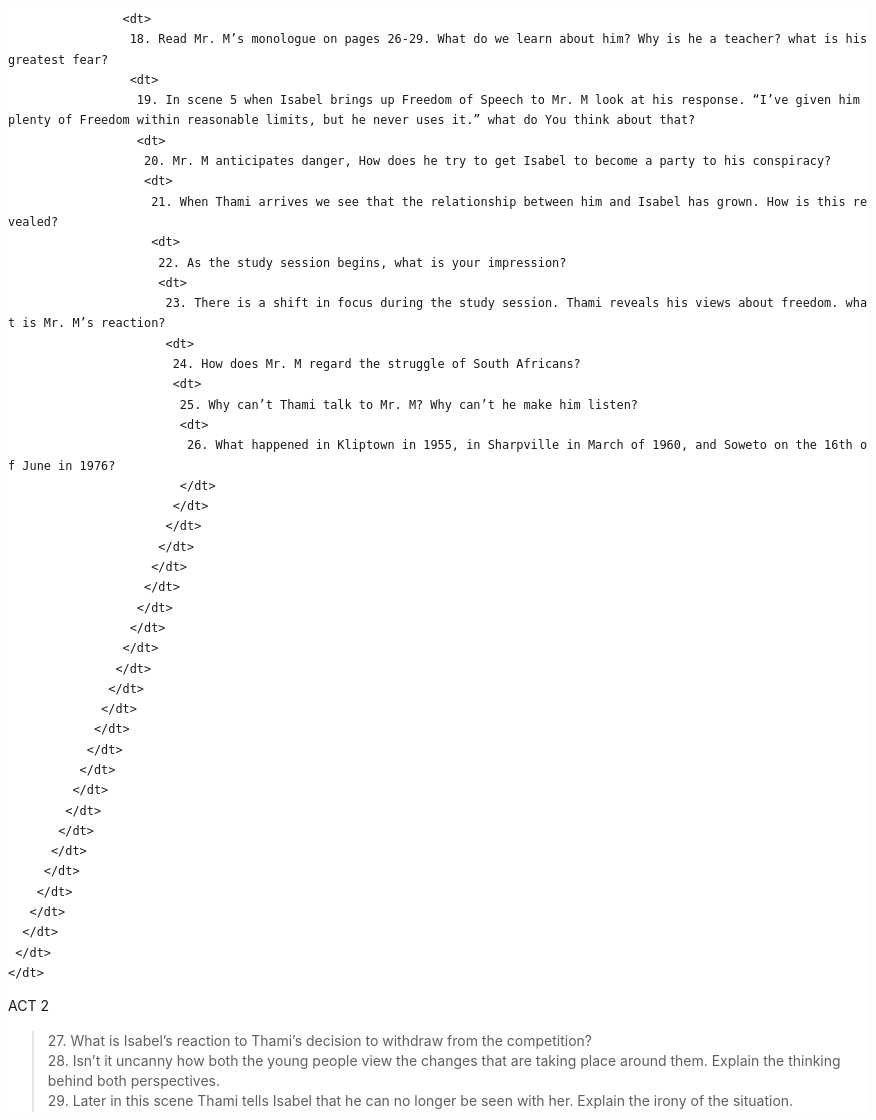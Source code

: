                     <dt>
                     18. Read Mr. M’s monologue on pages 26-29. What do we learn about him? Why is he a teacher? what is his greatest fear?
                     <dt>
                      19. In scene 5 when Isabel brings up Freedom of Speech to Mr. M look at his response. “I’ve given him plenty of Freedom within reasonable limits, but he never uses it.” what do You think about that?
                      <dt>
                       20. Mr. M anticipates danger, How does he try to get Isabel to become a party to his conspiracy?
                       <dt>
                        21. When Thami arrives we see that the relationship between him and Isabel has grown. How is this revealed?
                        <dt>
                         22. As the study session begins, what is your impression?
                         <dt>
                          23. There is a shift in focus during the study session. Thami reveals his views about freedom. what is Mr. M’s reaction?
                          <dt>
                           24. How does Mr. M regard the struggle of South Africans?
                           <dt>
                            25. Why can’t Thami talk to Mr. M? Why can’t he make him listen?
                            <dt>
                             26. What happened in Kliptown in 1955, in Sharpville in March of 1960, and Soweto on the 16th of June in 1976?
                            </dt>
                           </dt>
                          </dt>
                         </dt>
                        </dt>
                       </dt>
                      </dt>
                     </dt>
                    </dt>
                   </dt>
                  </dt>
                 </dt>
                </dt>
               </dt>
              </dt>
             </dt>
            </dt>
           </dt>
          </dt>
         </dt>
        </dt>
       </dt>
      </dt>
     </dt>
    </dt>
   </dt>
  </dl>
 </blockquote>
 ACT 2
<blockquote>
  <dl>
   <dt>
    27. What is Isabel’s reaction to Thami’s decision to withdraw from the competition?
    <dt>
     28. Isn’t it uncanny how both the young people view the changes that are taking place around them. Explain the thinking behind both perspectives.
     <dt>
      29. Later in this scene Thami tells Isabel that he can no longer be seen with her. Explain the irony of the situation.
      <dt>